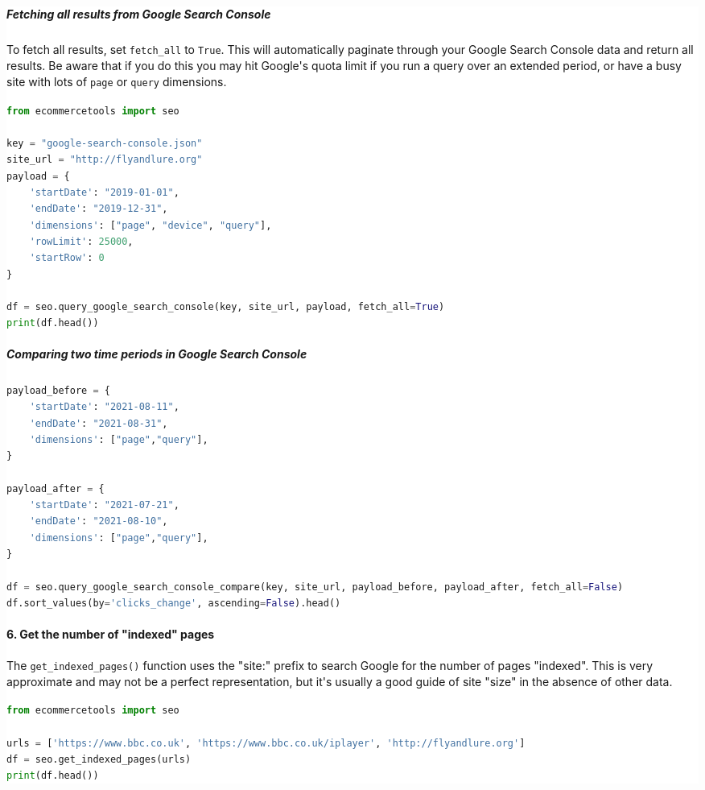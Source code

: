 ##### Fetching all results from Google Search Console

To fetch all results, set `fetch_all` to `True`. This will automatically paginate through your Google Search Console data and return all results. Be aware that if you do this you may hit Google's quota limit if you run a query over an extended period, or have a busy site with lots of `page` or `query` dimensions. 

```python
from ecommercetools import seo

key = "google-search-console.json"
site_url = "http://flyandlure.org"
payload = {
    'startDate': "2019-01-01",
    'endDate': "2019-12-31",
    'dimensions': ["page", "device", "query"],
    'rowLimit': 25000,
    'startRow': 0
}

df = seo.query_google_search_console(key, site_url, payload, fetch_all=True)
print(df.head())

```

##### Comparing two time periods in Google Search Console

```python
payload_before = {
    'startDate': "2021-08-11",
    'endDate': "2021-08-31",
    'dimensions': ["page","query"],    
}

payload_after = {
    'startDate': "2021-07-21",
    'endDate': "2021-08-10",
    'dimensions': ["page","query"],    
}

df = seo.query_google_search_console_compare(key, site_url, payload_before, payload_after, fetch_all=False)
df.sort_values(by='clicks_change', ascending=False).head()
```


#### 6. Get the number of "indexed" pages
The `get_indexed_pages()` function uses the "site:" prefix to search Google for the number of pages "indexed". This is very approximate and may not be a perfect representation, but it's usually a good guide of site "size" in the absence of other data. 

```python
from ecommercetools import seo

urls = ['https://www.bbc.co.uk', 'https://www.bbc.co.uk/iplayer', 'http://flyandlure.org']
df = seo.get_indexed_pages(urls)
print(df.head())
```
